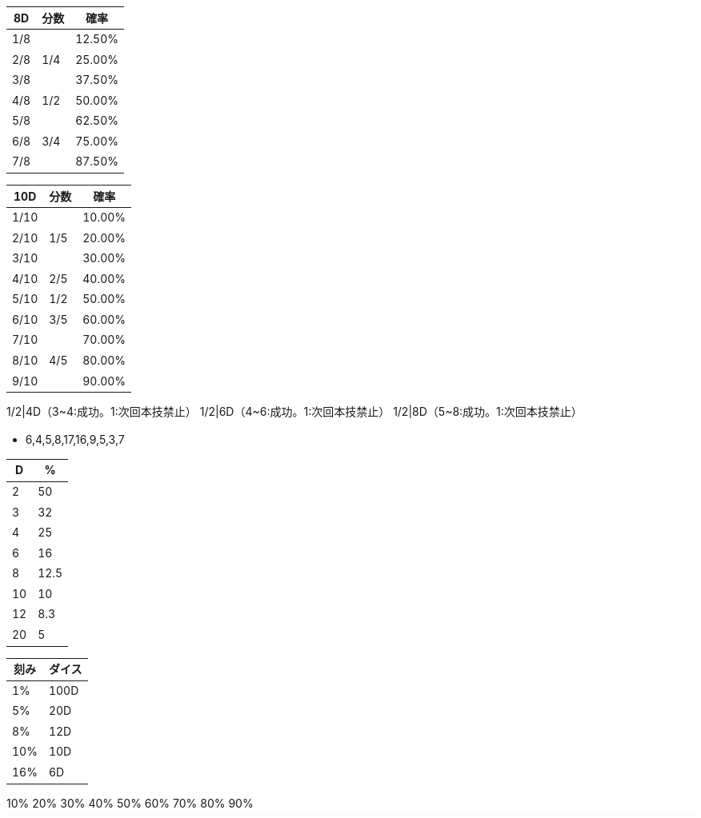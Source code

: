 8D|分数|確率
--|----|----
1/8|   |12.50%
2/8|1/4|25.00%
3/8|   |37.50%
4/8|1/2|50.00%
5/8|   |62.50%
6/8|3/4|75.00%
7/8|   |87.50%

10D|分数|確率
---|----|----
1/10|   |10.00%
2/10|1/5|20.00%
3/10|   |30.00%
4/10|2/5|40.00%
5/10|1/2|50.00%
6/10|3/5|60.00%
7/10|   |70.00%
8/10|4/5|80.00%
9/10|   |90.00%

1/2|4D（3~4:成功。1:次回本技禁止）
1/2|6D（4~6:成功。1:次回本技禁止）
1/2|8D（5~8:成功。1:次回本技禁止）

* 6,4,5,8,17,16,9,5,3,7

D|%
-|-
 2|50
 3|32
 4|25
 6|16
 8|12.5
10|10
12| 8.3
20| 5

刻み|ダイス
----|------
1%|100D
5%|20D
8%|12D
10%|10D
16%|6D


10%
20%
30%
40%
50%
60%
70%
80%
90%
